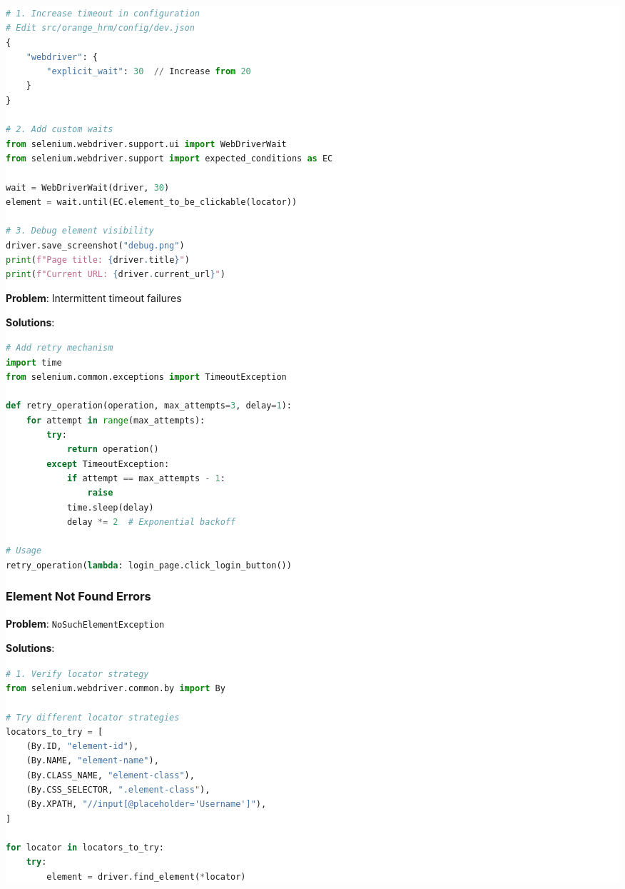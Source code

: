 ```python
# 1. Increase timeout in configuration
# Edit src/orange_hrm/config/dev.json
{
    "webdriver": {
        "explicit_wait": 30  // Increase from 20
    }
}

# 2. Add custom waits
from selenium.webdriver.support.ui import WebDriverWait
from selenium.webdriver.support import expected_conditions as EC

wait = WebDriverWait(driver, 30)
element = wait.until(EC.element_to_be_clickable(locator))

# 3. Debug element visibility
driver.save_screenshot("debug.png")
print(f"Page title: {driver.title}")
print(f"Current URL: {driver.current_url}")
```

**Problem**: Intermittent timeout failures

**Solutions**:

```python
# Add retry mechanism
import time
from selenium.common.exceptions import TimeoutException

def retry_operation(operation, max_attempts=3, delay=1):
    for attempt in range(max_attempts):
        try:
            return operation()
        except TimeoutException:
            if attempt == max_attempts - 1:
                raise
            time.sleep(delay)
            delay *= 2  # Exponential backoff

# Usage
retry_operation(lambda: login_page.click_login_button())
```

### Element Not Found Errors

**Problem**: `NoSuchElementException`

**Solutions**:

```python
# 1. Verify locator strategy
from selenium.webdriver.common.by import By

# Try different locator strategies
locators_to_try = [
    (By.ID, "element-id"),
    (By.NAME, "element-name"),
    (By.CLASS_NAME, "element-class"),
    (By.CSS_SELECTOR, ".element-class"),
    (By.XPATH, "//input[@placeholder='Username']"),
]

for locator in locators_to_try:
    try:
        element = driver.find_element(*locator)
```